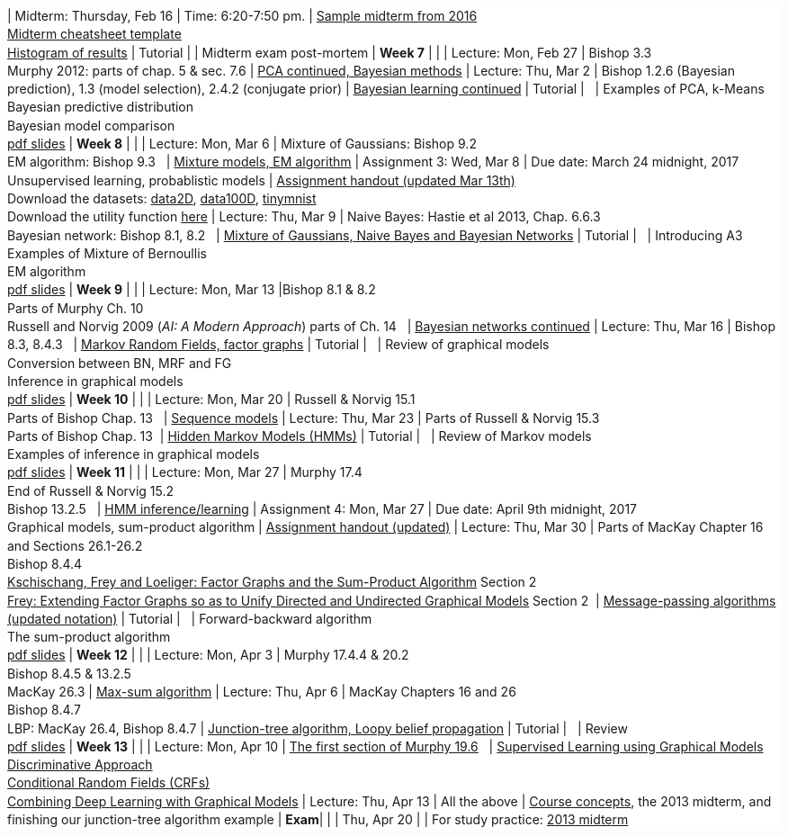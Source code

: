 | Midterm: Thursday, Feb 16 | Time: 6:20-7:50 pm.  | [Sample midterm from 2016](http://www.psi.toronto.edu/~jimmy/ece521/ECE521_midterm_2016.pdf) <br/> [Midterm cheatsheet template](http://undergrad.engineering.utoronto.ca/wp-content/uploads/2016/06/Examination-Aid-Sheet-0215.pdf)<br/>[Histogram of results](http://mebden.com/ECE521/histMidtermECE.png)
| Tutorial |            | Midterm exam post-mortem
| **Week 7** |            | 
| Lecture: Mon, Feb 27 | Bishop 3.3<br/>  Murphy 2012: parts of chap. 5 & sec. 7.6   | <a href="http://mebden.com/ECE521/Lec12.pdf">PCA continued, Bayesian methods</a>
| Lecture: Thu, Mar 2 | Bishop 1.2.6 (Bayesian prediction), 1.3 (model selection), 2.4.2 (conjugate prior)   | [Bayesian learning continued](http://mebden.com/ECE521/Lec12.pdf)
| Tutorial |    | Examples of PCA, k-Means <br/> Bayesian predictive distribution <br/> Bayesian model comparison <br/> [pdf slides](http://www.psi.toronto.edu/~jimmy/ece521/tut7.pdf)
| **Week 8** |            | 
| Lecture: Mon, Mar 6 | Mixture of Gaussians: Bishop 9.2  <br/> EM algorithm: Bishop 9.3   | [Mixture models, EM algorithm](http://mebden.com/ECE521/Lec14-15.pdf)
| Assignment 3: Wed, Mar 8 | Due date: March 24 midnight, 2017 <br/> Unsupervised learning, probablistic models             | [Assignment handout (updated Mar 13th)](http://www.psi.toronto.edu/~jimmy/ece521/a3.pdf) <br/> Download the datasets: [data2D](http://www.psi.toronto.edu/~jimmy/ece521/data2D.npy), [data100D](http://www.psi.toronto.edu/~jimmy/ece521/data100D.npy), [tinymnist](http://www.psi.toronto.edu/~jimmy/ece521/tinymnist.npz) <br/> Download the utility function [here](http://www.psi.toronto.edu/~jimmy/ece521/utils.py)
| Lecture: Thu, Mar 9 | Naive Bayes: Hastie et al 2013, Chap. 6.6.3 <br/> Bayesian network: Bishop 8.1, 8.2   | [Mixture of Gaussians, Naive Bayes and Bayesian Networks](http://www.psi.toronto.edu/~jimmy/ece521/lec15.pdf)
| Tutorial |    | Introducing A3 <br/> Examples of Mixture of Bernoullis <br/> EM algorithm <br/> [pdf slides](http://www.psi.toronto.edu/~jimmy/ece521/Tut7.pdf)
| **Week 9** |            | 
| Lecture: Mon, Mar 13 |Bishop 8.1 & 8.2<br/>Parts of Murphy Ch. 10<br/>Russell and Norvig 2009 (<i>AI: A Modern Approach</i>) parts of Ch. 14   | [Bayesian networks continued](http://mebden.com/ECE521/Lec16.pdf)
| Lecture: Thu, Mar 16 | Bishop 8.3, 8.4.3   | [Markov Random Fields, factor graphs](http://mebden.com/ECE521/Lec17.pdf)
| Tutorial |    | Review of graphical models <br/> Conversion between BN, MRF and FG <br/> Inference in graphical models  <br/> [pdf slides](http://www.psi.toronto.edu/~jimmy/ece521/Tut8.pdf)
| **Week 10** |           |
| Lecture: Mon, Mar 20 | Russell & Norvig 15.1<br/>Parts of Bishop Chap. 13   | [Sequence models](http://www.psi.toronto.edu/~jimmy/ece521/Lec18-hmm.pdf) 
| Lecture: Thu, Mar 23 | Parts of Russell & Norvig 15.3<br/>Parts of Bishop Chap. 13  | [Hidden Markov Models (HMMs)](http://www.psi.toronto.edu/~jimmy/ece521/Lec19-hmm2.pdf)
| Tutorial |    | Review of Markov models <br/> Examples of inference in graphical models  <br/> [pdf slides](http://www.psi.toronto.edu/~jimmy/ece521/Tut9.pdf)
| **Week 11** |       |
| Lecture: Mon, Mar 27 | Murphy 17.4<br/>End of Russell & Norvig 15.2<br/>Bishop 13.2.5    | [HMM inference/learning](http://www.mebden.com/ECE521/Lecture20HLI.pdf)
| Assignment 4: Mon, Mar 27 | Due date: April 9th midnight, 2017 <br/> Graphical models, sum-product algorithm         | [Assignment handout (updated)](http://www.psi.toronto.edu/~jimmy/ece521/a4.pdf)
| Lecture: Thu, Mar 30 | Parts of MacKay Chapter 16 and Sections 26.1-26.2<br/>Bishop 8.4.4  <br/> [Kschischang, Frey and Loeliger: Factor Graphs and the Sum-Product Algorithm](www.psi.toronto.edu/~frey/papers/fgspa.ps) Section 2 <br/> [Frey: Extending Factor Graphs so as to Unify Directed and Undirected Graphical Models](https://arxiv.org/pdf/1212.2486) Section 2  |  [Message-passing algorithms (updated notation)](http://www.psi.toronto.edu/~jimmy/ece521/Lec21-mp.pdf) 
| Tutorial |    | Forward-backward algorithm <br/> The sum-product algorithm  <br/> [pdf slides](http://www.psi.toronto.edu/~jimmy/ece521/Tut10.pdf)
| **Week 12** |       |
| Lecture: Mon, Apr 3 | Murphy 17.4.4 & 20.2<br/>Bishop 8.4.5 & 13.2.5<br/>MacKay 26.3  | [Max-sum algorithm](http://www.mebden.com/ECE521/Lec22.pdf)
| Lecture: Thu, Apr 6 |  MacKay Chapters 16 and 26<br/> Bishop 8.4.7<br/>LBP: MacKay 26.4, Bishop 8.4.7  | [Junction-tree algorithm, Loopy belief propagation](http://www.mebden.com/ECE521/Lec23.pdf)
| Tutorial |    | Review  <br/> [pdf slides](http://www.psi.toronto.edu/~jimmy/ece521/Tut11.pdf)
| **Week 13** |       |
| Lecture: Mon, Apr 10 | [The first section of Murphy 19.6](https://www.cs.ubc.ca/~murphyk/MLbook/pml-print3-ch19.pdf)   | [Supervised Learning using Graphical Models <br/> Discriminative Approach <br/> Conditional Random Fields (CRFs) <br/> Combining Deep Learning with Graphical Models](http://www.psi.toronto.edu/~jimmy/ece521/Lec24.pdf) 
| Lecture: Thu, Apr 13 |  All the above  | [Course concepts](http://www.psi.toronto.edu/~jimmy/ece521/Lec25-review.pdf), the 2013 midterm, and finishing our junction-tree algorithm example
| **Exam**|      |
| Thu, Apr 20 |       | For study practice: [2013 midterm](http://mebden.com/ECE521/midterm2013.pdf)
